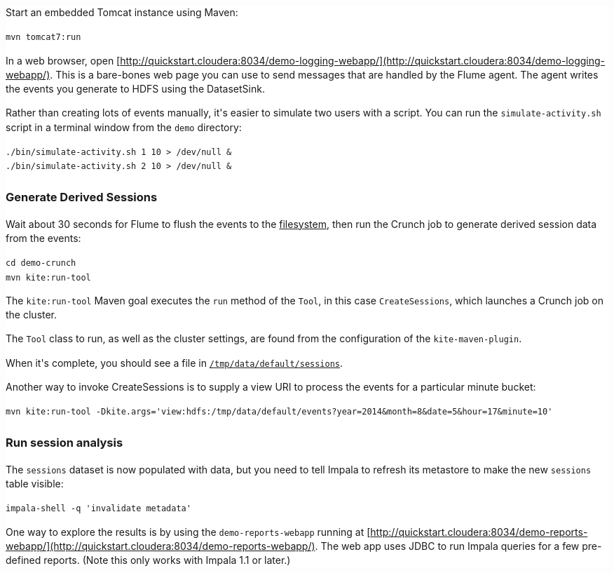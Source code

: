 Start an embedded Tomcat instance using Maven:

```
mvn tomcat7:run
```

In a web browser, open [http://quickstart.cloudera:8034/demo-logging-webapp/](http://quickstart.cloudera:8034/demo-logging-webapp/). This is a bare-bones web page you can use to send messages that are handled by the Flume agent. The agent writes the events you generate to HDFS using the DatasetSink.

Rather than creating lots of events manually, it's easier to simulate two users with a script. You can run the `simulate-activity.sh` script in a terminal window from the `demo` directory:

```
./bin/simulate-activity.sh 1 10 > /dev/null &
./bin/simulate-activity.sh 2 10 > /dev/null &
```

### Generate Derived Sessions

Wait about 30 seconds for Flume to flush the events to the
[filesystem](http://quickstart.cloudera:8888/filebrowser/#/tmp/data/default/events), then run the Crunch job to generate derived session data from the events:

```
cd demo-crunch
mvn kite:run-tool
```

The `kite:run-tool` Maven goal executes the `run` method of the `Tool`, in this case `CreateSessions`, which launches a Crunch job on the cluster.

The `Tool` class to run, as well as the cluster settings, are found from the configuration of the `kite-maven-plugin`.

When it's complete, you should see a file in [`/tmp/data/default/sessions`](http://quickstart.cloudera:8888/filebrowser/#/tmp/data/default/sessions).

Another way to invoke CreateSessions is to supply a view URI to process the events for a particular minute bucket:

```
mvn kite:run-tool -Dkite.args='view:hdfs:/tmp/data/default/events?year=2014&month=8&date=5&hour=17&minute=10'
```

### Run session analysis

The `sessions` dataset is now populated with data, but you need to tell Impala to refresh its metastore to make the new `sessions` table visible:

```
impala-shell -q 'invalidate metadata'
```

One way to explore the results is by using the `demo-reports-webapp` running at
[http://quickstart.cloudera:8034/demo-reports-webapp/](http://quickstart.cloudera:8034/demo-reports-webapp/). The web app uses JDBC to run Impala queries for a few pre-defined reports. (Note this only works with Impala 1.1 or later.)
